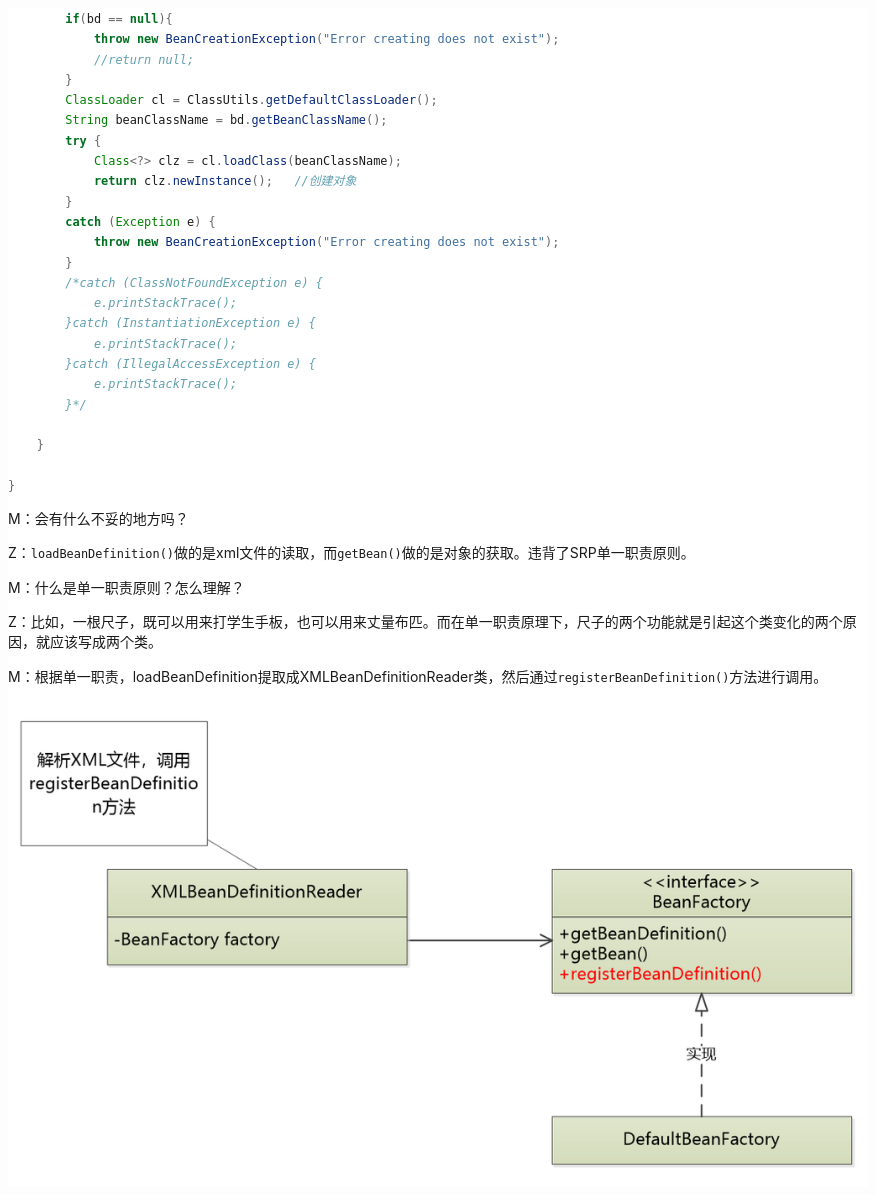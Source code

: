 ```java
		if(bd == null){
			throw new BeanCreationException("Error creating does not exist");
			//return null;
		}
		ClassLoader cl = ClassUtils.getDefaultClassLoader();
		String beanClassName = bd.getBeanClassName();
		try {
			Class<?> clz = cl.loadClass(beanClassName);
			return clz.newInstance();   //创建对象
		}
		catch (Exception e) {
			throw new BeanCreationException("Error creating does not exist");
		}
		/*catch (ClassNotFoundException e) {
			e.printStackTrace();
		}catch (InstantiationException e) {
			e.printStackTrace();
		}catch (IllegalAccessException e) {
			e.printStackTrace();
		}*/
		
	}

}
```

M：会有什么不妥的地方吗？

Z：``loadBeanDefinition()``做的是xml文件的读取，而``getBean()``做的是对象的获取。违背了SRP单一职责原则。

M：什么是单一职责原则？怎么理解？

Z：比如，一根尺子，既可以用来打学生手板，也可以用来丈量布匹。而在单一职责原理下，尺子的两个功能就是引起这个类变化的两个原因，就应该写成两个类。   

M：根据单一职责，loadBeanDefinition提取成XMLBeanDefinitionReader类，然后通过``registerBeanDefinition()``方法进行调用。

![](../imgs/s02.png)    
